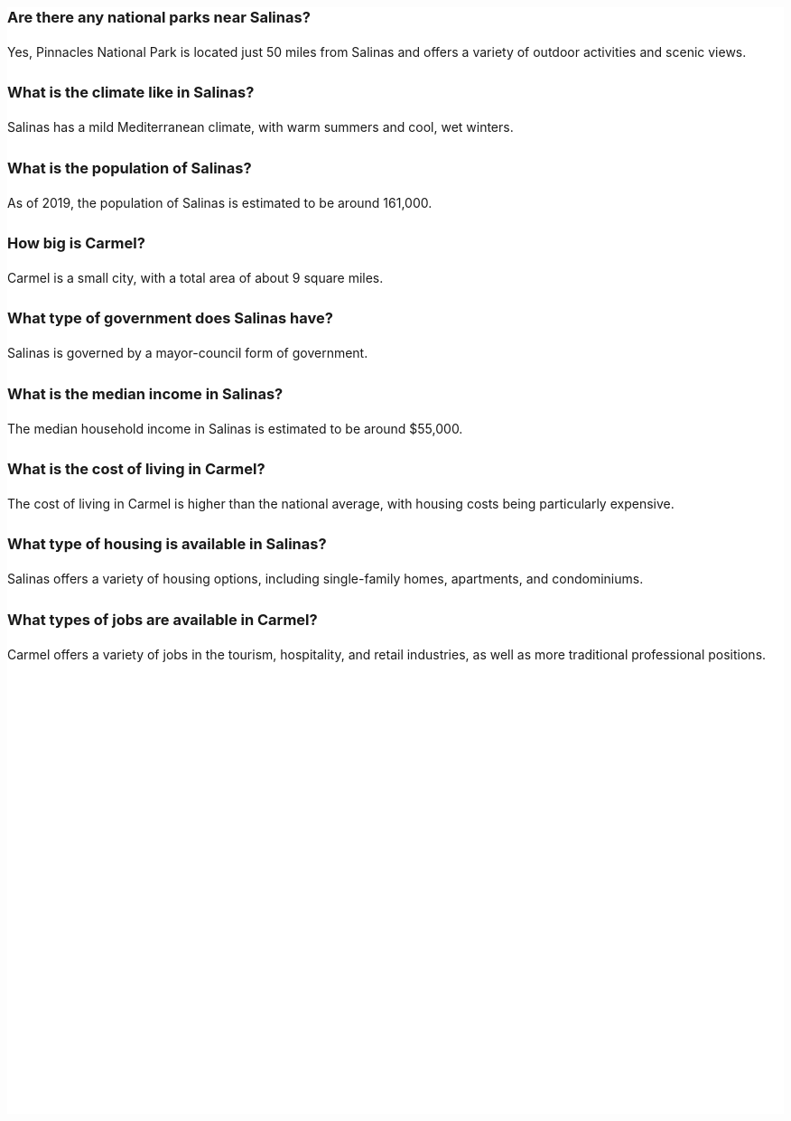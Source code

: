 <h3>Are there any national parks near Salinas?</h3>

<p>Yes, Pinnacles National Park is located just 50 miles from Salinas and offers a variety of outdoor activities and scenic views.</p>

<h3>What is the climate like in Salinas?</h3>

<p>Salinas has a mild Mediterranean climate, with warm summers and cool, wet winters.</p>

<h3>What is the population of Salinas?</h3>

<p>As of 2019, the population of Salinas is estimated to be around 161,000.</p>

<h3>How big is Carmel?</h3>

<p>Carmel is a small city, with a total area of about 9 square miles.</p>

<h3>What type of government does Salinas have?</h3>

<p>Salinas is governed by a mayor-council form of government.</p>

<h3>What is the median income in Salinas?</h3>

<p>The median household income in Salinas is estimated to be around $55,000.</p>

<h3>What is the cost of living in Carmel?</h3>

<p>The cost of living in Carmel is higher than the national average, with housing costs being particularly expensive.</p>

<h3>What type of housing is available in Salinas?</h3>

<p>Salinas offers a variety of housing options, including single-family homes, apartments, and condominiums.</p>

<h3>What types of jobs are available in Carmel?</h3>

<p>Carmel offers a variety of jobs in the tourism, hospitality, and retail industries, as well as more traditional professional positions.</p>

<div style="position: relative; padding-bottom: 56.25%; overflow: hidden"><iframe src="https://www.youtube.com/embed/AmRM2NK-zEU" frameborder="0" allow="accelerometer; autoplay; clipboard-write; encrypted-media; gyroscope; picture-in-picture; web-share" allowfullscreen style="position: absolute; top: 0; left: 0; width: 100%; height: 100%;"></iframe>
</div>